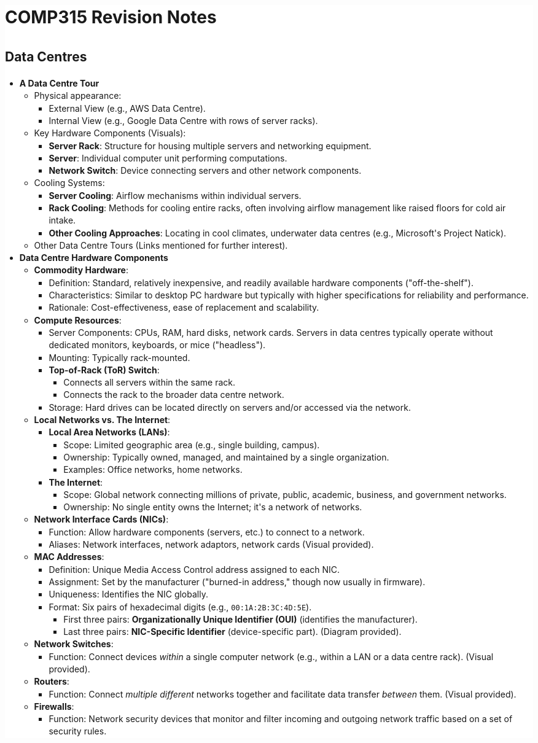 # COMP315 Revision Notes

## Data Centres

*   **A Data Centre Tour**
    *   Physical appearance:
        *   External View (e.g., AWS Data Centre).
        *   Internal View (e.g., Google Data Centre with rows of server racks).
    *   Key Hardware Components (Visuals):
        *   **Server Rack**: Structure for housing multiple servers and networking equipment.
        *   **Server**: Individual computer unit performing computations.
        *   **Network Switch**: Device connecting servers and other network components.
    *   Cooling Systems:
        *   **Server Cooling**: Airflow mechanisms within individual servers.
        *   **Rack Cooling**: Methods for cooling entire racks, often involving airflow management like raised floors for cold air intake.
        *   **Other Cooling Approaches**: Locating in cool climates, underwater data centres (e.g., Microsoft's Project Natick).
    *   Other Data Centre Tours (Links mentioned for further interest).
*   **Data Centre Hardware Components**
    *   **Commodity Hardware**:
        *   Definition: Standard, relatively inexpensive, and readily available hardware components ("off-the-shelf").
        *   Characteristics: Similar to desktop PC hardware but typically with higher specifications for reliability and performance.
        *   Rationale: Cost-effectiveness, ease of replacement and scalability.
    *   **Compute Resources**:
        *   Server Components: CPUs, RAM, hard disks, network cards. Servers in data centres typically operate without dedicated monitors, keyboards, or mice ("headless").
        *   Mounting: Typically rack-mounted.
        *   **Top-of-Rack (ToR) Switch**:
            *   Connects all servers within the same rack.
            *   Connects the rack to the broader data centre network.
        *   Storage: Hard drives can be located directly on servers and/or accessed via the network.
    *   **Local Networks vs. The Internet**:
        *   **Local Area Networks (LANs)**:
            *   Scope: Limited geographic area (e.g., single building, campus).
            *   Ownership: Typically owned, managed, and maintained by a single organization.
            *   Examples: Office networks, home networks.
        *   **The Internet**:
            *   Scope: Global network connecting millions of private, public, academic, business, and government networks.
            *   Ownership: No single entity owns the Internet; it's a network of networks.
    *   **Network Interface Cards (NICs)**:
        *   Function: Allow hardware components (servers, etc.) to connect to a network.
        *   Aliases: Network interfaces, network adaptors, network cards (Visual provided).
    *   **MAC Addresses**:
        *   Definition: Unique Media Access Control address assigned to each NIC.
        *   Assignment: Set by the manufacturer ("burned-in address," though now usually in firmware).
        *   Uniqueness: Identifies the NIC globally.
        *   Format: Six pairs of hexadecimal digits (e.g., `00:1A:2B:3C:4D:5E`).
            *   First three pairs: **Organizationally Unique Identifier (OUI)** (identifies the manufacturer).
            *   Last three pairs: **NIC-Specific Identifier** (device-specific part). (Diagram provided).
    *   **Network Switches**:
        *   Function: Connect devices *within* a single computer network (e.g., within a LAN or a data centre rack). (Visual provided).
    *   **Routers**:
        *   Function: Connect *multiple different* networks together and facilitate data transfer *between* them. (Visual provided).
    *   **Firewalls**:
        *   Function: Network security devices that monitor and filter incoming and outgoing network traffic based on a set of security rules.
